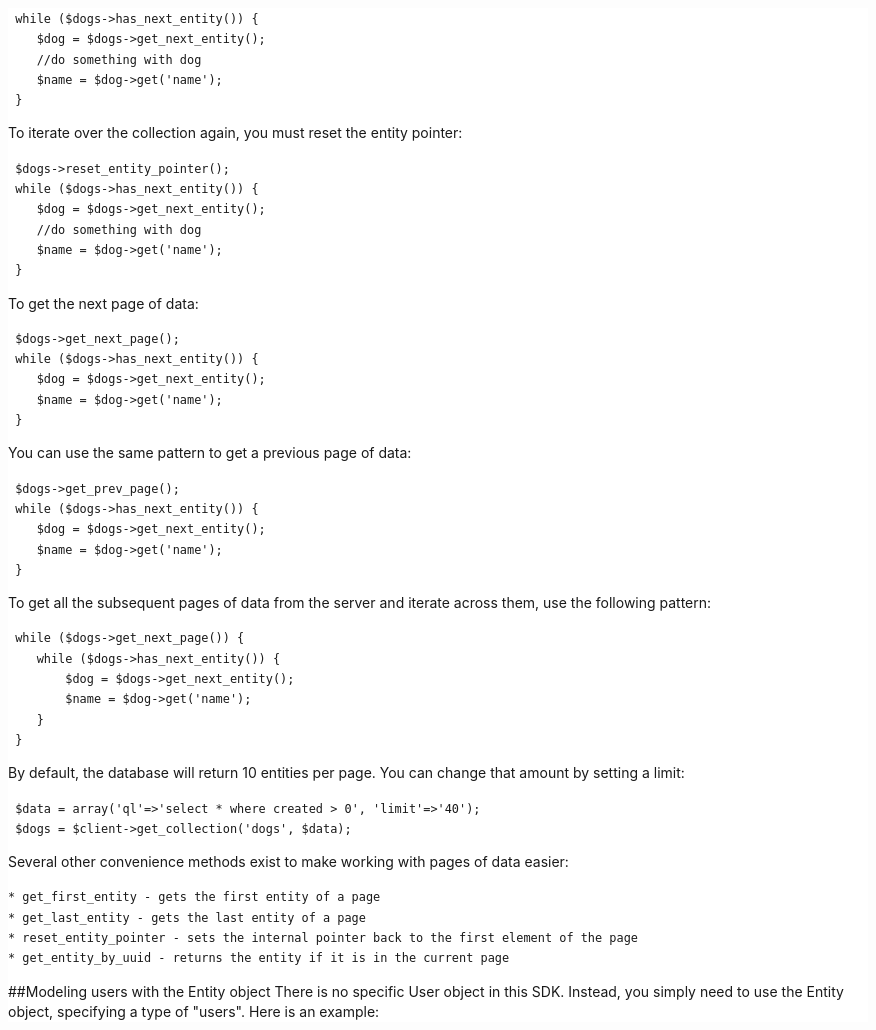 	 while ($dogs->has_next_entity()) {
	 	$dog = $dogs->get_next_entity();
	 	//do something with dog
	 	$name = $dog->get('name');
	 }

To iterate over the collection again, you must reset the entity pointer:

	 $dogs->reset_entity_pointer();
	 while ($dogs->has_next_entity()) {
	 	$dog = $dogs->get_next_entity();
	 	//do something with dog
	 	$name = $dog->get('name');
	 }
	
To get the next page of data:

	 $dogs->get_next_page();
	 while ($dogs->has_next_entity()) {
	 	$dog = $dogs->get_next_entity();
	 	$name = $dog->get('name');
	 }

You can use the same pattern to get a previous page of data:

	 $dogs->get_prev_page();
	 while ($dogs->has_next_entity()) {
	 	$dog = $dogs->get_next_entity();
	 	$name = $dog->get('name');
	 }

To get all the subsequent pages of data from the server and iterate across them, use the following pattern:

	 while ($dogs->get_next_page()) {
	 	while ($dogs->has_next_entity()) {
	 		$dog = $dogs->get_next_entity();
	 		$name = $dog->get('name');
	 	}
	 }


By default, the database will return 10 entities per page.  You can change that amount by setting a limit:

	 $data = array('ql'=>'select * where created > 0', 'limit'=>'40');
	 $dogs = $client->get_collection('dogs', $data);

Several other convenience methods exist to make working with pages of data easier:

	* get_first_entity - gets the first entity of a page
	* get_last_entity - gets the last entity of a page
	* reset_entity_pointer - sets the internal pointer back to the first element of the page
	* get_entity_by_uuid - returns the entity if it is in the current page



##Modeling users with the Entity object
There is no specific User object in this SDK.  Instead, you simply need to use the Entity object, specifying a type of "users".  Here is an example:
